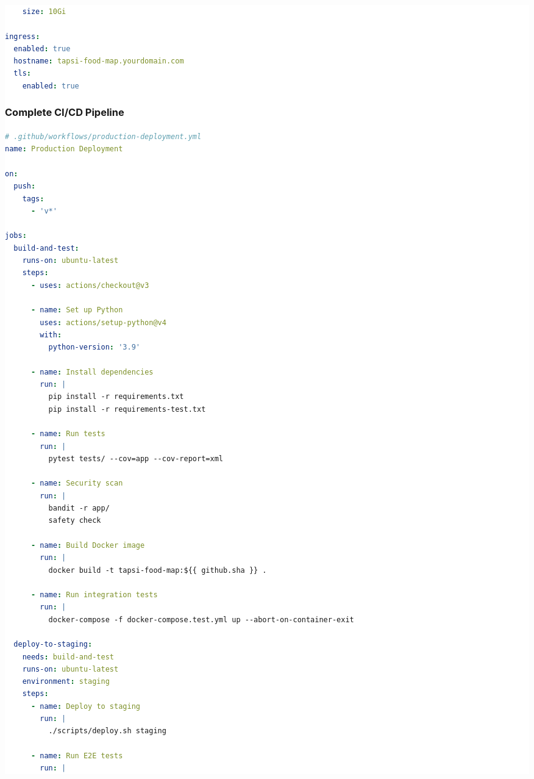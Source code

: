 ```yaml
    size: 10Gi

ingress:
  enabled: true
  hostname: tapsi-food-map.yourdomain.com
  tls:
    enabled: true
```

### Complete CI/CD Pipeline
```yaml
# .github/workflows/production-deployment.yml
name: Production Deployment

on:
  push:
    tags:
      - 'v*'

jobs:
  build-and-test:
    runs-on: ubuntu-latest
    steps:
      - uses: actions/checkout@v3
      
      - name: Set up Python
        uses: actions/setup-python@v4
        with:
          python-version: '3.9'
          
      - name: Install dependencies
        run: |
          pip install -r requirements.txt
          pip install -r requirements-test.txt
          
      - name: Run tests
        run: |
          pytest tests/ --cov=app --cov-report=xml
          
      - name: Security scan
        run: |
          bandit -r app/
          safety check
          
      - name: Build Docker image
        run: |
          docker build -t tapsi-food-map:${{ github.sha }} .
          
      - name: Run integration tests
        run: |
          docker-compose -f docker-compose.test.yml up --abort-on-container-exit
          
  deploy-to-staging:
    needs: build-and-test
    runs-on: ubuntu-latest
    environment: staging
    steps:
      - name: Deploy to staging
        run: |
          ./scripts/deploy.sh staging
          
      - name: Run E2E tests
        run: |
```